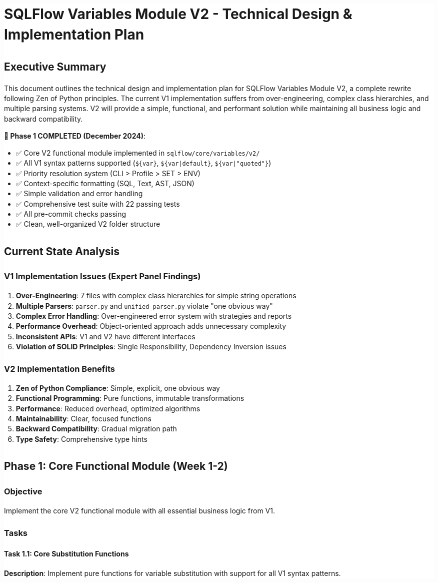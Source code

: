 # SQLFlow Variables Module V2 - Technical Design & Implementation Plan

## Executive Summary

This document outlines the technical design and implementation plan for SQLFlow Variables Module V2, a complete rewrite following Zen of Python principles. The current V1 implementation suffers from over-engineering, complex class hierarchies, and multiple parsing systems. V2 will provide a simple, functional, and performant solution while maintaining all business logic and backward compatibility.

**🎉 Phase 1 COMPLETED (December 2024)**:
- ✅ Core V2 functional module implemented in `sqlflow/core/variables/v2/`
- ✅ All V1 syntax patterns supported (`${var}`, `${var|default}`, `${var|"quoted"}`)
- ✅ Priority resolution system (CLI > Profile > SET > ENV)
- ✅ Context-specific formatting (SQL, Text, AST, JSON)
- ✅ Simple validation and error handling
- ✅ Comprehensive test suite with 22 passing tests
- ✅ All pre-commit checks passing
- ✅ Clean, well-organized V2 folder structure

## Current State Analysis

### V1 Implementation Issues (Expert Panel Findings)

1. **Over-Engineering**: 7 files with complex class hierarchies for simple string operations
2. **Multiple Parsers**: `parser.py` and `unified_parser.py` violate "one obvious way"
3. **Complex Error Handling**: Over-engineered error system with strategies and reports
4. **Performance Overhead**: Object-oriented approach adds unnecessary complexity
5. **Inconsistent APIs**: V1 and V2 have different interfaces
6. **Violation of SOLID Principles**: Single Responsibility, Dependency Inversion issues

### V2 Implementation Benefits

1. **Zen of Python Compliance**: Simple, explicit, one obvious way
2. **Functional Programming**: Pure functions, immutable transformations
3. **Performance**: Reduced overhead, optimized algorithms
4. **Maintainability**: Clear, focused functions
5. **Backward Compatibility**: Gradual migration path
6. **Type Safety**: Comprehensive type hints

## Phase 1: Core Functional Module (Week 1-2)

### Objective
Implement the core V2 functional module with all essential business logic from V1.

### Tasks

#### Task 1.1: Core Substitution Functions
**Description**: Implement pure functions for variable substitution with support for all V1 syntax patterns.
